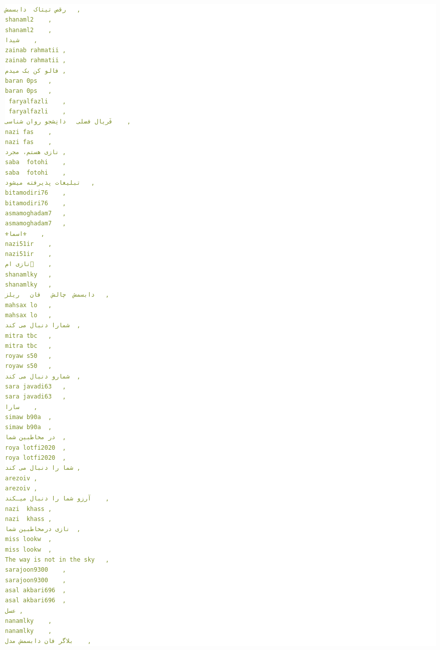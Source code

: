 ```yaml
رقص تیتاک  دابسمش	,
shanaml2	,
shanaml2	,
شیدا	,
zainab rahmatii	,
zainab rahmatii	,
فالو کن بک میدم	,
baran 0ps	,
baran 0ps	,
 faryalfazli 	,
 faryalfazli 	,
فَریال فضلی   دانِشجو روان شناسی	,
nazi fas	,
nazi fas	,
نازی هستم، مجرد	,
saba  fotohi	,
saba  fotohi	,
تبلیغات پذیرفته میشود	,
bitamodiri76	,
bitamodiri76	,
asmamoghadam7	,
asmamoghadam7	,
⚜️اسما⚜️	,
nazi51ir	,
nazi51ir	,
نازی ام🥰	,
shanamlky	,
shanamlky	,
دابسمش  چالش   فان   ریلز	,
mahsax lo	,
mahsax lo	,
شمارا دنبال می کند	,
mitra tbc	,
mitra tbc	,
royaw s50	,
royaw s50	,
شمارو دنبال می کند	,
sara javadi63	,
sara javadi63	,
سارا	,
simaw b90a	,
simaw b90a	,
در مخاطبین شما	,
roya lotfi2020	,
roya lotfi2020	,
شما را دنبال می کند	,
arezoiv	,
arezoiv	,
آرزو شما را دنبال میـکند	,
nazi  khass	,
nazi  khass	,
نازی درمخاطبین شما	,
miss lookw	,
miss lookw	,
The way is not in the sky	,
sarajoon9300	,
sarajoon9300	,
asal akbari696	,
asal akbari696	,
عسل	,
nanamlky	,
nanamlky	,
بلاگر فان دابسمش مدل	,
```